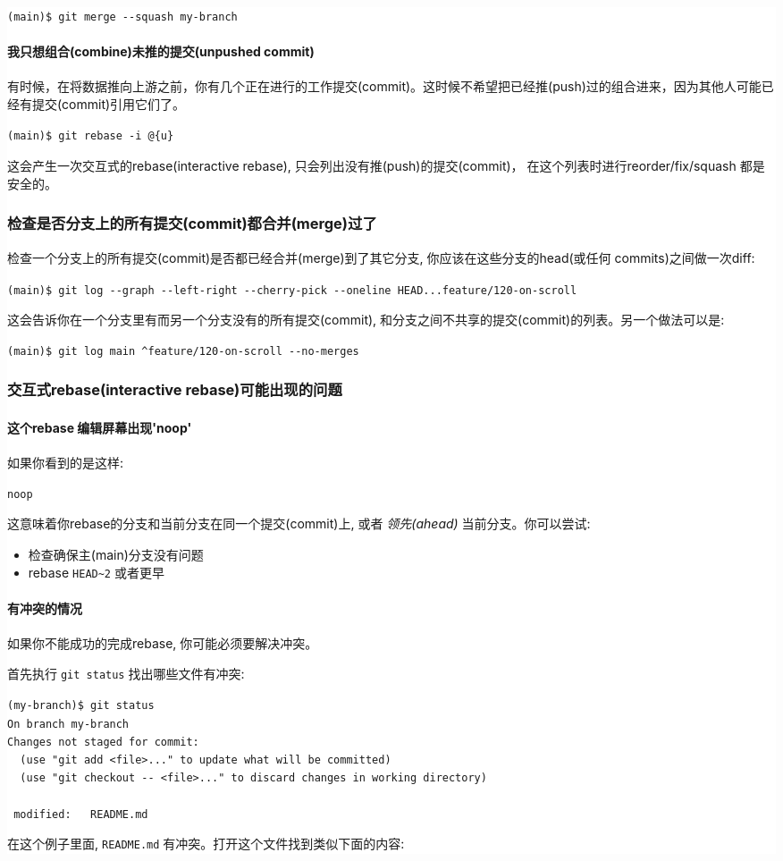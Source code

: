 ```
(main)$ git merge --squash my-branch  
```

#### 我只想组合(combine)未推的提交(unpushed commit)

有时候，在将数据推向上游之前，你有几个正在进行的工作提交(commit)。这时候不希望把已经推(push)过的组合进来，因为其他人可能已经有提交(commit)引用它们了。

```
(main)$ git rebase -i @{u}  
```

这会产生一次交互式的rebase(interactive rebase), 只会列出没有推(push)的提交(commit)， 在这个列表时进行reorder/fix/squash 都是安全的。

### 检查是否分支上的所有提交(commit)都合并(merge)过了

检查一个分支上的所有提交(commit)是否都已经合并(merge)到了其它分支, 你应该在这些分支的head(或任何 commits)之间做一次diff:

```
(main)$ git log --graph --left-right --cherry-pick --oneline HEAD...feature/120-on-scroll  
```

这会告诉你在一个分支里有而另一个分支没有的所有提交(commit), 和分支之间不共享的提交(commit)的列表。另一个做法可以是:

```
(main)$ git log main ^feature/120-on-scroll --no-merges  
```

### 交互式rebase(interactive rebase)可能出现的问题

#### 这个rebase 编辑屏幕出现'noop'

如果你看到的是这样:

```
noop  
```

这意味着你rebase的分支和当前分支在同一个提交(commit)上, 或者 *领先(ahead)* 当前分支。你可以尝试:

- 检查确保主(main)分支没有问题
- rebase  `HEAD~2` 或者更早

#### 有冲突的情况

如果你不能成功的完成rebase, 你可能必须要解决冲突。

首先执行 `git status` 找出哪些文件有冲突:

```
(my-branch)$ git status  
On branch my-branch  
Changes not staged for commit:  
  (use "git add <file>..." to update what will be committed)  
  (use "git checkout -- <file>..." to discard changes in working directory)  
  
 modified:   README.md  
```

在这个例子里面, `README.md` 有冲突。打开这个文件找到类似下面的内容:
